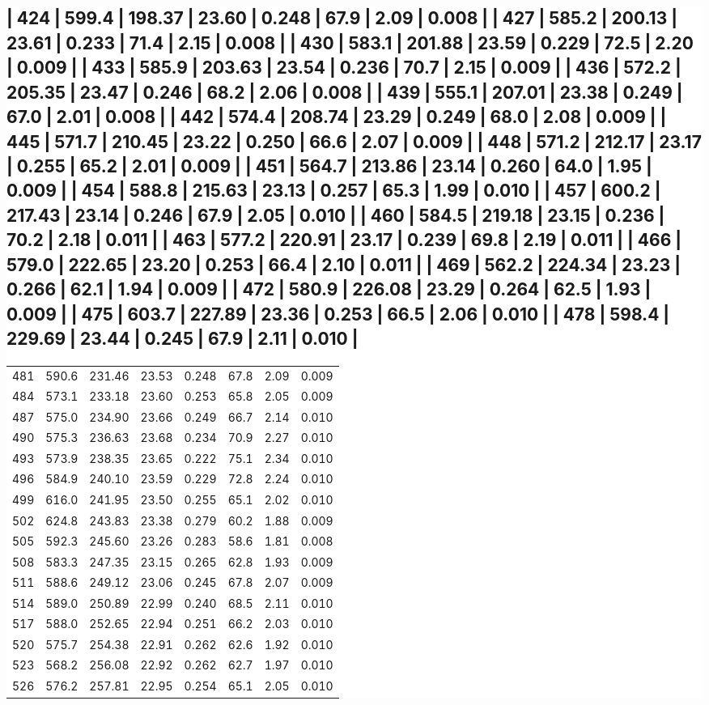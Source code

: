 | 424 | 599.4 | 198.37 | 23.60 | 0.248 | 67.9 | 2.09 | 0.008 |
| 427 | 585.2 | 200.13 | 23.61 | 0.233 | 71.4 | 2.15 | 0.008 |
| 430 | 583.1 | 201.88 | 23.59 | 0.229 | 72.5 | 2.20 | 0.009 |
| 433 | 585.9 | 203.63 | 23.54 | 0.236 | 70.7 | 2.15 | 0.009 |
| 436 | 572.2 | 205.35 | 23.47 | 0.246 | 68.2 | 2.06 | 0.008 |
| 439 | 555.1 | 207.01 | 23.38 | 0.249 | 67.0 | 2.01 | 0.008 |
| 442 | 574.4 | 208.74 | 23.29 | 0.249 | 68.0 | 2.08 | 0.009 |
| 445 | 571.7 | 210.45 | 23.22 | 0.250 | 66.6 | 2.07 | 0.009 |
| 448 | 571.2 | 212.17 | 23.17 | 0.255 | 65.2 | 2.01 | 0.009 |
| 451 | 564.7 | 213.86 | 23.14 | 0.260 | 64.0 | 1.95 | 0.009 |
| 454 | 588.8 | 215.63 | 23.13 | 0.257 | 65.3 | 1.99 | 0.010 |
| 457 | 600.2 | 217.43 | 23.14 | 0.246 | 67.9 | 2.05 | 0.010 |
| 460 | 584.5 | 219.18 | 23.15 | 0.236 | 70.2 | 2.18 | 0.011 |
| 463 | 577.2 | 220.91 | 23.17 | 0.239 | 69.8 | 2.19 | 0.011 |
| 466 | 579.0 | 222.65 | 23.20 | 0.253 | 66.4 | 2.10 | 0.011 |
| 469 | 562.2 | 224.34 | 23.23 | 0.266 | 62.1 | 1.94 | 0.009 |
| 472 | 580.9 | 226.08 | 23.29 | 0.264 | 62.5 | 1.93 | 0.009 |
| 475 | 603.7 | 227.89 | 23.36 | 0.253 | 66.5 | 2.06 | 0.010 |
| 478 | 598.4 | 229.69 | 23.44 | 0.245 | 67.9 | 2.11 | 0.010 |
---
| | | | | | | | |
|---|---|---|---|---|---|---|---|
| 481 | 590.6 | 231.46 | 23.53 | 0.248 | 67.8 | 2.09 | 0.009 |
| 484 | 573.1 | 233.18 | 23.60 | 0.253 | 65.8 | 2.05 | 0.009 |
| 487 | 575.0 | 234.90 | 23.66 | 0.249 | 66.7 | 2.14 | 0.010 |
| 490 | 575.3 | 236.63 | 23.68 | 0.234 | 70.9 | 2.27 | 0.010 |
| 493 | 573.9 | 238.35 | 23.65 | 0.222 | 75.1 | 2.34 | 0.010 |
| 496 | 584.9 | 240.10 | 23.59 | 0.229 | 72.8 | 2.24 | 0.010 |
| 499 | 616.0 | 241.95 | 23.50 | 0.255 | 65.1 | 2.02 | 0.010 |
| 502 | 624.8 | 243.83 | 23.38 | 0.279 | 60.2 | 1.88 | 0.009 |
| 505 | 592.3 | 245.60 | 23.26 | 0.283 | 58.6 | 1.81 | 0.008 |
| 508 | 583.3 | 247.35 | 23.15 | 0.265 | 62.8 | 1.93 | 0.009 |
| 511 | 588.6 | 249.12 | 23.06 | 0.245 | 67.8 | 2.07 | 0.009 |
| 514 | 589.0 | 250.89 | 22.99 | 0.240 | 68.5 | 2.11 | 0.010 |
| 517 | 588.0 | 252.65 | 22.94 | 0.251 | 66.2 | 2.03 | 0.010 |
| 520 | 575.7 | 254.38 | 22.91 | 0.262 | 62.6 | 1.92 | 0.010 |
| 523 | 568.2 | 256.08 | 22.92 | 0.262 | 62.7 | 1.97 | 0.010 |
| 526 | 576.2 | 257.81 | 22.95 | 0.254 | 65.1 | 2.05 | 0.010 |